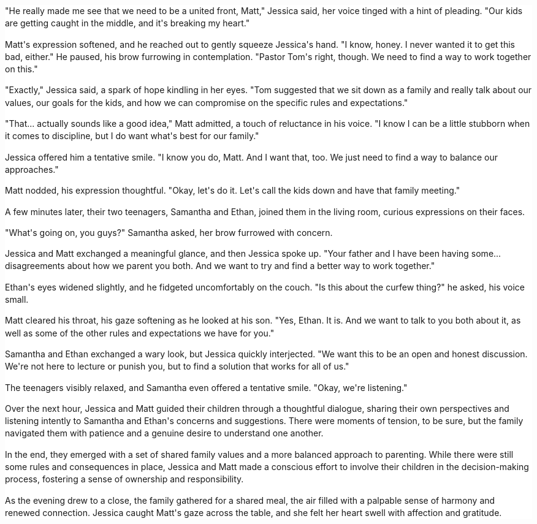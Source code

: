 "He really made me see that we need to be a united front, Matt," Jessica said, her voice tinged with a hint of pleading. "Our kids are getting caught in the middle, and it's breaking my heart."

Matt's expression softened, and he reached out to gently squeeze Jessica's hand. "I know, honey. I never wanted it to get this bad, either." He paused, his brow furrowing in contemplation. "Pastor Tom's right, though. We need to find a way to work together on this."

"Exactly," Jessica said, a spark of hope kindling in her eyes. "Tom suggested that we sit down as a family and really talk about our values, our goals for the kids, and how we can compromise on the specific rules and expectations."

"That... actually sounds like a good idea," Matt admitted, a touch of reluctance in his voice. "I know I can be a little stubborn when it comes to discipline, but I do want what's best for our family."

Jessica offered him a tentative smile. "I know you do, Matt. And I want that, too. We just need to find a way to balance our approaches."

Matt nodded, his expression thoughtful. "Okay, let's do it. Let's call the kids down and have that family meeting."

A few minutes later, their two teenagers, Samantha and Ethan, joined them in the living room, curious expressions on their faces.

"What's going on, you guys?" Samantha asked, her brow furrowed with concern.

Jessica and Matt exchanged a meaningful glance, and then Jessica spoke up. "Your father and I have been having some... disagreements about how we parent you both. And we want to try and find a better way to work together."

Ethan's eyes widened slightly, and he fidgeted uncomfortably on the couch. "Is this about the curfew thing?" he asked, his voice small.

Matt cleared his throat, his gaze softening as he looked at his son. "Yes, Ethan. It is. And we want to talk to you both about it, as well as some of the other rules and expectations we have for you."

Samantha and Ethan exchanged a wary look, but Jessica quickly interjected. "We want this to be an open and honest discussion. We're not here to lecture or punish you, but to find a solution that works for all of us."

The teenagers visibly relaxed, and Samantha even offered a tentative smile. "Okay, we're listening."

Over the next hour, Jessica and Matt guided their children through a thoughtful dialogue, sharing their own perspectives and listening intently to Samantha and Ethan's concerns and suggestions. There were moments of tension, to be sure, but the family navigated them with patience and a genuine desire to understand one another.

In the end, they emerged with a set of shared family values and a more balanced approach to parenting. While there were still some rules and consequences in place, Jessica and Matt made a conscious effort to involve their children in the decision-making process, fostering a sense of ownership and responsibility.

As the evening drew to a close, the family gathered for a shared meal, the air filled with a palpable sense of harmony and renewed connection. Jessica caught Matt's gaze across the table, and she felt her heart swell with affection and gratitude.
